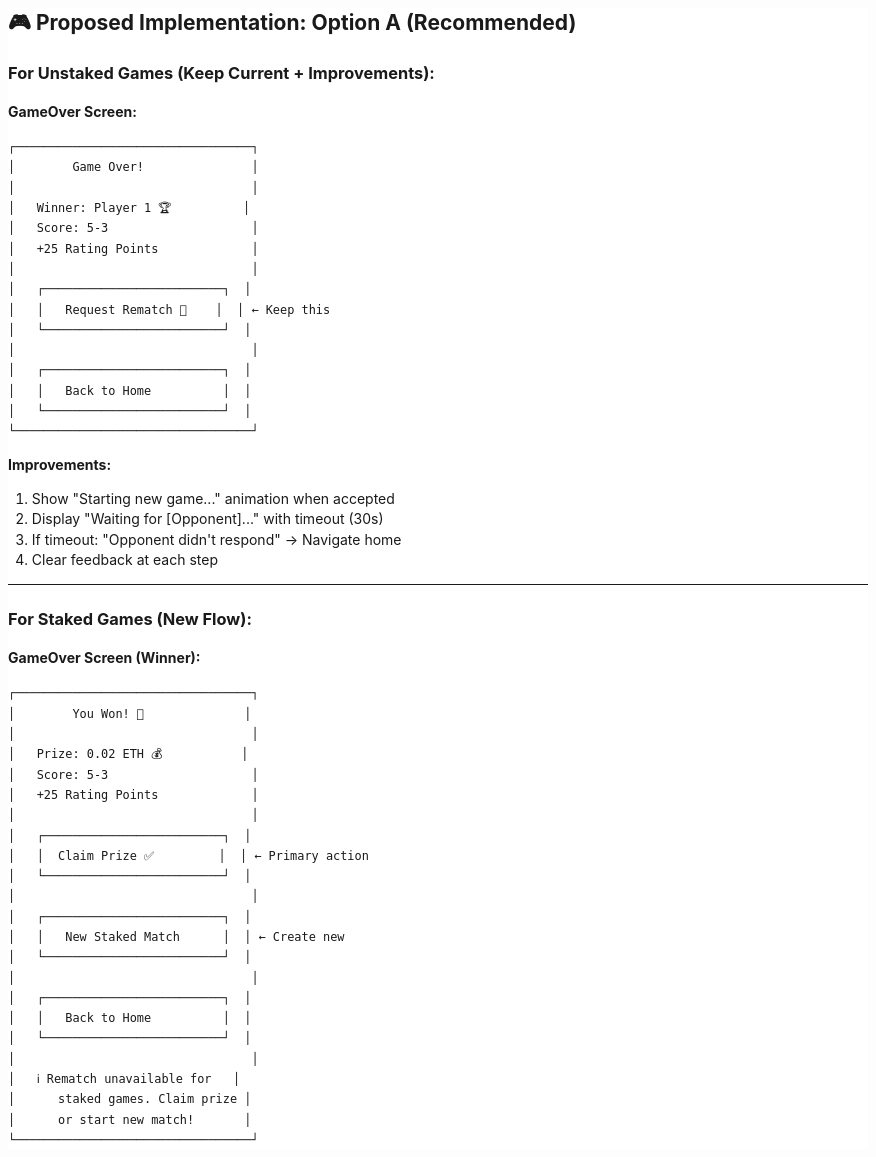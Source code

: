 
## 🎮 Proposed Implementation: **Option A** (Recommended)

### For Unstaked Games (Keep Current + Improvements):

**GameOver Screen:**
```
┌─────────────────────────────────┐
│        Game Over!               │
│                                 │
│   Winner: Player 1 🏆          │
│   Score: 5-3                    │
│   +25 Rating Points             │
│                                 │
│   ┌─────────────────────────┐  │
│   │   Request Rematch 🔄    │  │ ← Keep this
│   └─────────────────────────┘  │
│                                 │
│   ┌─────────────────────────┐  │
│   │   Back to Home          │  │
│   └─────────────────────────┘  │
└─────────────────────────────────┘
```

**Improvements:**
1. Show "Starting new game..." animation when accepted
2. Display "Waiting for [Opponent]..." with timeout (30s)
3. If timeout: "Opponent didn't respond" → Navigate home
4. Clear feedback at each step

---

### For Staked Games (New Flow):

**GameOver Screen (Winner):**
```
┌─────────────────────────────────┐
│        You Won! 🎉              │
│                                 │
│   Prize: 0.02 ETH 💰           │
│   Score: 5-3                    │
│   +25 Rating Points             │
│                                 │
│   ┌─────────────────────────┐  │
│   │  Claim Prize ✅         │  │ ← Primary action
│   └─────────────────────────┘  │
│                                 │
│   ┌─────────────────────────┐  │
│   │   New Staked Match      │  │ ← Create new
│   └─────────────────────────┘  │
│                                 │
│   ┌─────────────────────────┐  │
│   │   Back to Home          │  │
│   └─────────────────────────┘  │
│                                 │
│   ℹ️ Rematch unavailable for   │
│      staked games. Claim prize │
│      or start new match!       │
└─────────────────────────────────┘
```
